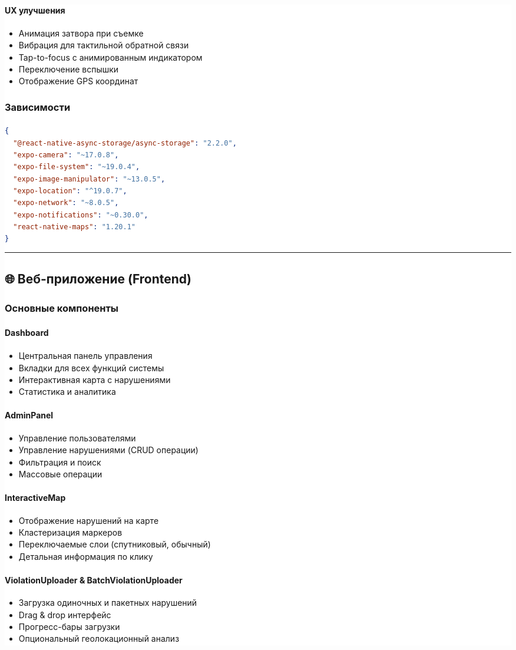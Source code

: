 #### UX улучшения
- Анимация затвора при съемке
- Вибрация для тактильной обратной связи
- Tap-to-focus с анимированным индикатором
- Переключение вспышки
- Отображение GPS координат

### Зависимости
```json
{
  "@react-native-async-storage/async-storage": "2.2.0",
  "expo-camera": "~17.0.8",
  "expo-file-system": "~19.0.4",
  "expo-image-manipulator": "~13.0.5",
  "expo-location": "^19.0.7",
  "expo-network": "~8.0.5",
  "expo-notifications": "~0.30.0",
  "react-native-maps": "1.20.1"
}
```

---

## 🌐 Веб-приложение (Frontend)

### Основные компоненты

#### Dashboard
- Центральная панель управления
- Вкладки для всех функций системы
- Интерактивная карта с нарушениями
- Статистика и аналитика

#### AdminPanel
- Управление пользователями
- Управление нарушениями (CRUD операции)
- Фильтрация и поиск
- Массовые операции

#### InteractiveMap
- Отображение нарушений на карте
- Кластеризация маркеров
- Переключаемые слои (спутниковый, обычный)
- Детальная информация по клику

#### ViolationUploader & BatchViolationUploader
- Загрузка одиночных и пакетных нарушений
- Drag & drop интерфейс
- Прогресс-бары загрузки
- Опциональный геолокационный анализ
